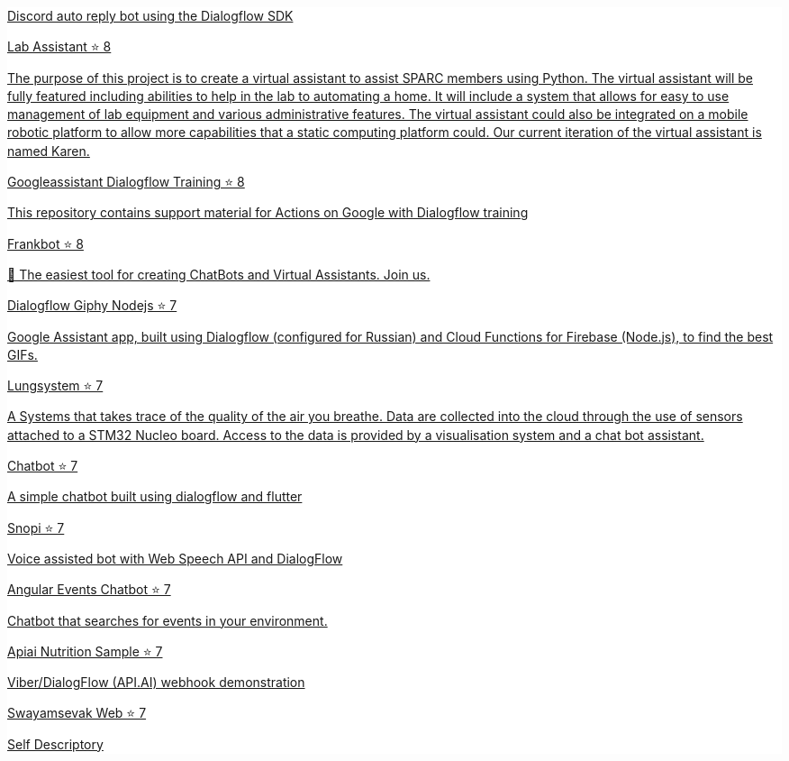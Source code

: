 [Discord auto reply bot using the Dialogflow SDK](https://awesomeopensource.com/project/pedrofracassi/autoreply)

[Lab Assistant ⭐ 8](https://awesomeopensource.com/project/SPARC-Auburn/Lab-Assistant)

[The purpose of this project is to create a virtual assistant to assist SPARC members using Python. The virtual assistant will be fully featured including abilities to help in the lab to automating a home. It will include a system that allows for easy to use management of lab equipment and various administrative features. The virtual assistant could also be integrated on a mobile robotic platform to allow more capabilities that a static computing platform could. Our current iteration of the virtual assistant is named Karen.](https://awesomeopensource.com/project/SPARC-Auburn/Lab-Assistant)

[Googleassistant Dialogflow Training ⭐ 8](https://awesomeopensource.com/project/rominirani/googleassistant-dialogflow-training)

[This repository contains support material for Actions on Google with Dialogflow training](https://awesomeopensource.com/project/rominirani/googleassistant-dialogflow-training)

[Frankbot ⭐ 8](https://awesomeopensource.com/project/FrankBotHQ/FrankBot)

[🎃 The easiest tool for creating ChatBots and Virtual Assistants. Join us.](https://awesomeopensource.com/project/FrankBotHQ/FrankBot)

[Dialogflow Giphy Nodejs ⭐ 7](https://awesomeopensource.com/project/sismetanin/dialogflow-giphy-nodejs)

[Google Assistant app, built using Dialogflow (configured for Russian) and Cloud Functions for Firebase (Node.js), to find the best GIFs.](https://awesomeopensource.com/project/sismetanin/dialogflow-giphy-nodejs)

[Lungsystem ⭐ 7](https://awesomeopensource.com/project/lucamaiano/lungsystem)

[A Systems that takes trace of the quality of the air you breathe. Data are collected into the cloud through the use of sensors attached to a STM32 Nucleo board. Access to the data is provided by a visualisation system and a chat bot assistant.](https://awesomeopensource.com/project/lucamaiano/lungsystem)

[Chatbot ⭐ 7](https://awesomeopensource.com/project/Wizpna/chatbot)

[A simple chatbot built using dialogflow and flutter](https://awesomeopensource.com/project/Wizpna/chatbot)

[Snopi ⭐ 7](https://awesomeopensource.com/project/selmi-karim/snopi)

[Voice assisted bot with Web Speech API and DialogFlow](https://awesomeopensource.com/project/selmi-karim/snopi)

[Angular Events Chatbot ⭐ 7](https://awesomeopensource.com/project/PKief/angular-events-chatbot)

[Chatbot that searches for events in your environment.](https://awesomeopensource.com/project/PKief/angular-events-chatbot)

[Apiai Nutrition Sample ⭐ 7](https://awesomeopensource.com/project/Viber/apiai-nutrition-sample)

[Viber/DialogFlow (API.AI) webhook demonstration](https://awesomeopensource.com/project/Viber/apiai-nutrition-sample)

[Swayamsevak Web ⭐ 7](https://awesomeopensource.com/project/apsknight/swayamsevak-web)

[Self Descriptory](https://awesomeopensource.com/project/apsknight/swayamsevak-web)
